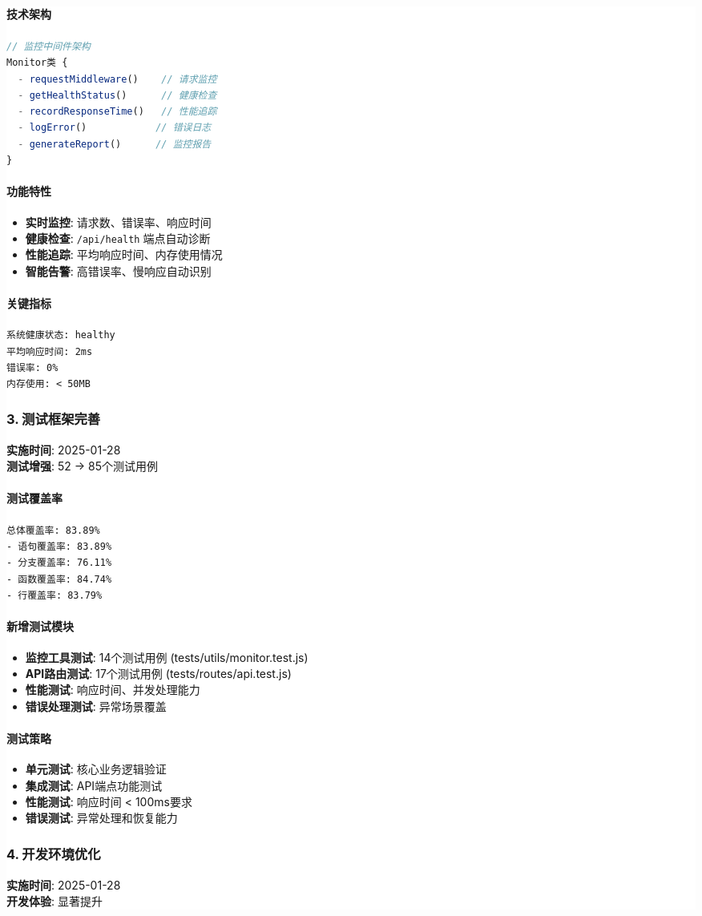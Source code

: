 #### 技术架构
```javascript
// 监控中间件架构
Monitor类 {
  - requestMiddleware()    // 请求监控
  - getHealthStatus()      // 健康检查
  - recordResponseTime()   // 性能追踪
  - logError()            // 错误日志
  - generateReport()      // 监控报告
}
```

#### 功能特性
- **实时监控**: 请求数、错误率、响应时间
- **健康检查**: `/api/health` 端点自动诊断
- **性能追踪**: 平均响应时间、内存使用情况
- **智能告警**: 高错误率、慢响应自动识别

#### 关键指标
```
系统健康状态: healthy
平均响应时间: 2ms
错误率: 0%
内存使用: < 50MB
```

### 3. 测试框架完善
**实施时间**: 2025-01-28  
**测试增强**: 52 → 85个测试用例

#### 测试覆盖率
```
总体覆盖率: 83.89%
- 语句覆盖率: 83.89%
- 分支覆盖率: 76.11%
- 函数覆盖率: 84.74%
- 行覆盖率: 83.79%
```

#### 新增测试模块
- **监控工具测试**: 14个测试用例 (tests/utils/monitor.test.js)
- **API路由测试**: 17个测试用例 (tests/routes/api.test.js)
- **性能测试**: 响应时间、并发处理能力
- **错误处理测试**: 异常场景覆盖

#### 测试策略
- **单元测试**: 核心业务逻辑验证
- **集成测试**: API端点功能测试
- **性能测试**: 响应时间 < 100ms要求
- **错误测试**: 异常处理和恢复能力

### 4. 开发环境优化
**实施时间**: 2025-01-28  
**开发体验**: 显著提升
